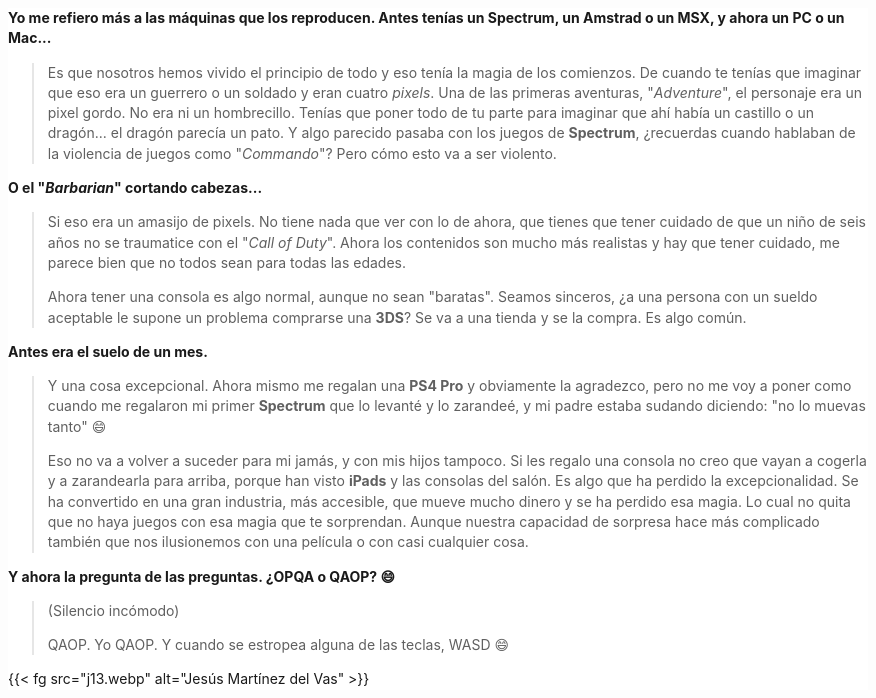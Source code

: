 **Yo me refiero más a las máquinas que los reproducen. Antes tenías un Spectrum, un Amstrad o un MSX, y ahora un PC o un Mac...**

> Es que nosotros hemos vivido el principio de todo y eso tenía la magia de los comienzos. De cuando te tenías que imaginar que eso era un guerrero o un soldado y eran cuatro _pixels_. Una de las primeras aventuras, "_Adventure_", el personaje era un pixel gordo. No era ni un hombrecillo. Tenías que poner todo de tu parte para imaginar que ahí había un castillo o un dragón... el dragón parecía un pato. Y algo parecido pasaba con los juegos de **Spectrum**, ¿recuerdas cuando hablaban de la violencia de juegos como "_Commando_"? Pero cómo esto va a ser violento.

**O el "_Barbarian_" cortando cabezas...**

> Si eso era un amasijo de pixels. No tiene nada que ver con lo de ahora, que tienes que tener cuidado de que un niño de seis años no se traumatice con el "_Call of Duty_". Ahora los contenidos son mucho más realistas y hay que tener cuidado, me parece bien que no todos sean para todas las edades.
> 
> Ahora tener una consola es algo normal, aunque no sean "baratas". Seamos sinceros, ¿a una persona con un sueldo aceptable le supone un problema comprarse una **3DS**? Se va a una tienda y se la compra. Es algo común.

**Antes era el suelo de un mes.**

> Y una cosa excepcional. Ahora mismo me regalan una **PS4 Pro** y obviamente la agradezco, pero no me voy a poner como cuando me regalaron mi primer **Spectrum** que lo levanté y lo zarandeé, y mi padre estaba sudando diciendo: "no lo muevas tanto" :smile:
> 
> Eso no va a volver a suceder para mi jamás, y con mis hijos tampoco. Si les regalo una consola no creo que vayan a cogerla y a zarandearla para arriba, porque han visto **iPads** y las consolas del salón. Es algo que ha perdido la excepcionalidad. Se ha convertido en una gran industria, más accesible, que mueve mucho dinero y se ha perdido esa magia. Lo cual no quita que no haya juegos con esa magia que te sorprendan. Aunque nuestra capacidad de sorpresa hace más complicado también que nos ilusionemos con una película o con casi cualquier cosa.

**Y ahora la pregunta de las preguntas. ¿OPQA o QAOP? :smile:**

> (Silencio incómodo)
> 
> QAOP. Yo QAOP. Y cuando se estropea alguna de las teclas, WASD :smile:

{{< fg src="j13.webp" alt="Jesús Martínez del Vas" >}}
